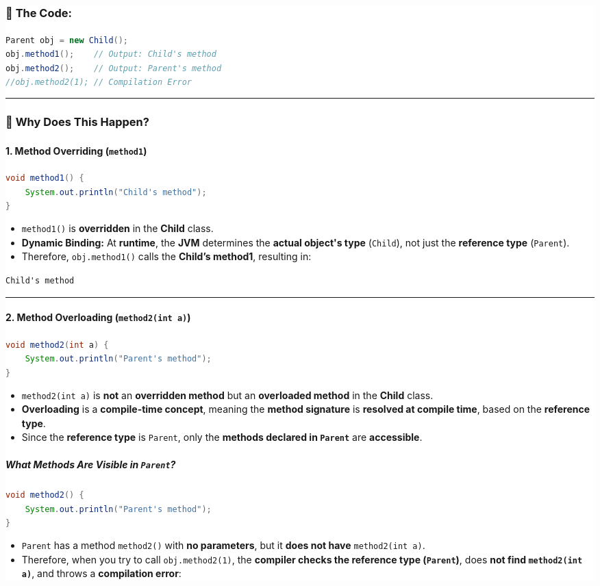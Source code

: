 
### 🚦 **The Code:**

```java
Parent obj = new Child();
obj.method1();    // Output: Child's method
obj.method2();    // Output: Parent's method
//obj.method2(1); // Compilation Error
```

---

### 🧠 **Why Does This Happen?**

#### 1. **Method Overriding (`method1`)**

```java
void method1() {
    System.out.println("Child's method");
}
```

- `method1()` is **overridden** in the **Child** class.
- **Dynamic Binding:** At **runtime**, the **JVM** determines the **actual object's type** (`Child`), not just the **reference type** (`Parent`).
- Therefore, `obj.method1()` calls the **Child’s method1**, resulting in:

```shell
Child's method
```

---

#### 2. **Method Overloading (`method2(int a)`)**

```java
void method2(int a) {
    System.out.println("Parent's method");
}
```

- `method2(int a)` is **not** an **overridden method** but an **overloaded method** in the **Child** class.
- **Overloading** is a **compile-time concept**, meaning the **method signature** is **resolved at compile time**, based on the **reference type**.
- Since the **reference type** is `Parent`, only the **methods declared in `Parent`** are **accessible**.

##### **What Methods Are Visible in `Parent`?**

```java
void method2() {
    System.out.println("Parent's method");
}
```

- `Parent` has a method `method2()` with **no parameters**, but it **does not have** `method2(int a)`.
- Therefore, when you try to call `obj.method2(1)`, the **compiler checks the reference type (`Parent`)**, does **not find `method2(int a)`**, and throws a **compilation error**:
